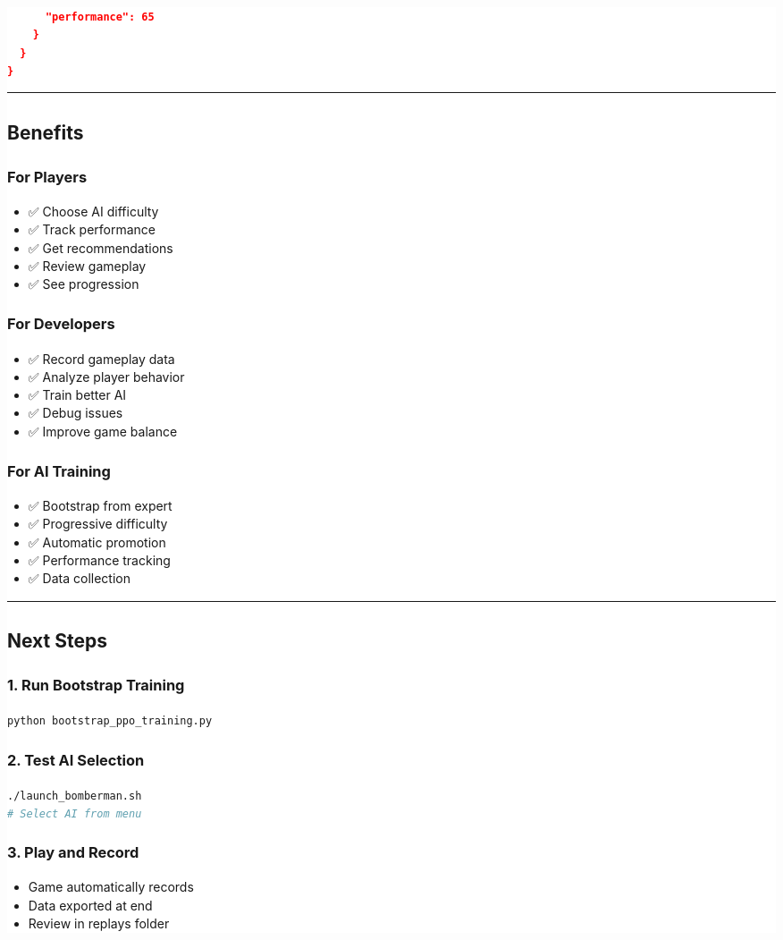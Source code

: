 ```json
      "performance": 65
    }
  }
}
```

---

## Benefits

### For Players
- ✅ Choose AI difficulty
- ✅ Track performance
- ✅ Get recommendations
- ✅ Review gameplay
- ✅ See progression

### For Developers
- ✅ Record gameplay data
- ✅ Analyze player behavior
- ✅ Train better AI
- ✅ Debug issues
- ✅ Improve game balance

### For AI Training
- ✅ Bootstrap from expert
- ✅ Progressive difficulty
- ✅ Automatic promotion
- ✅ Performance tracking
- ✅ Data collection

---

## Next Steps

### 1. Run Bootstrap Training
```bash
python bootstrap_ppo_training.py
```

### 2. Test AI Selection
```bash
./launch_bomberman.sh
# Select AI from menu
```

### 3. Play and Record
- Game automatically records
- Data exported at end
- Review in replays folder
